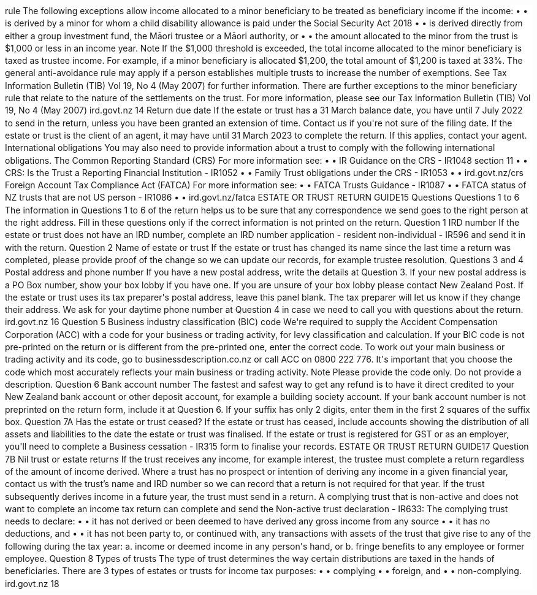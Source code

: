 rule The following exceptions allow income allocated to a minor beneficiary to be treated as beneficiary income if the income: • • is derived by a minor for whom a child disability allowance is paid under the Social Security Act 2018 • • is derived directly from either a group investment fund, the Māori trustee or a Māori authority, or • • the amount allocated to the minor from the trust is $1,000 or less in an income year. Note If the $1,000 threshold is exceeded, the total income allocated to the minor beneficiary is taxed as trustee income. For example, if a minor beneficiary is allocated $1,200, the total amount of $1,200 is taxed at 33%. The general anti-avoidance rule may apply if a person establishes multiple trusts to increase the number of exemptions. See Tax Information Bulletin (TIB) Vol 19, No 4 (May 2007) for further information. There are further exceptions to the minor beneficiary rule that relate to the nature of the settlements on the trust. For more information, please see our Tax Information Bulletin (TIB) Vol 19, No 4 (May 2007) ird.govt.nz 14 Return due date If the estate or trust has a 31 March balance date, you have until 7 July 2022 to send in the return, unless you have been granted an extension of time. Contact us if you're not sure of the filing date. If the estate or trust is the client of an agent, it may have until 31 March 2023 to complete the return. If this applies, contact your agent. International obligations You may also need to provide information about a trust to comply with the following international obligations. The Common Reporting Standard (CRS) For more information see: • • IR Guidance on the CRS - IR1048 section 11 • • CRS: Is the Trust a Reporting Financial Institution - IR1052 • • Family Trust obligations under the CRS - IR1053 • • ird.govt.nz/crs Foreign Account Tax Compliance Act (FATCA) For more information see: • • FATCA Trusts Guidance - IR1087 • • FATCA status of NZ trusts that are not US person - IR1086 • • ird.govt.nz/fatca ESTATE OR TRUST RETURN GUIDE15 Questions Questions 1 to 6 The information in Questions 1 to 6 of the return helps us to be sure that any correspondence we send goes to the right person at the right address. Fill in these questions only if the correct information is not printed on the return. Question 1 IRD number If the estate or trust does not have an IRD number, complete an IRD number application - resident non-individual - IR596 and send it in with the return. Question 2 Name of estate or trust If the estate or trust has changed its name since the last time a return was completed, please provide proof of the change so we can update our records, for example trustee resolution. Questions 3 and 4 Postal address and phone number If you have a new postal address, write the details at Question 3. If your new postal address is a PO Box number, show your box lobby if you have one. If you are unsure of your box lobby please contact New Zealand Post. If the estate or trust uses its tax preparer's postal address, leave this panel blank. The tax preparer will let us know if they change their address. We ask for your daytime phone number at Question 4 in case we need to call you with questions about the return. ird.govt.nz 16 Question 5 Business industry classification (BIC) code We're required to supply the Accident Compensation Corporation (ACC) with a code for your business or trading activity, for levy classification and calculation. If your BIC code is not pre-printed on the return or is different from the pre-printed one, enter the correct code. To work out your main business or trading activity and its code, go to businessdescription.co.nz or call ACC on 0800 222 776. It's important that you choose the code which most accurately reflects your main business or trading activity. Note Please provide the code only. Do not provide a description. Question 6 Bank account number The fastest and safest way to get any refund is to have it direct credited to your New Zealand bank account or other deposit account, for example a building society account. If your bank account number is not preprinted on the return form, include it at Question 6. If your suffix has only 2 digits, enter them in the first 2 squares of the suffix box. Question 7A Has the estate or trust ceased? If the estate or trust has ceased, include accounts showing the distribution of all assets and liabilities to the date the estate or trust was finalised. If the estate or trust is registered for GST or as an employer, you'll need to complete a Business cessation - IR315 form to finalise your records. ESTATE OR TRUST RETURN GUIDE17 Question 7B Nil trust or estate returns If the trust receives any income, for example interest, the trustee must complete a return regardless of the amount of income derived. Where a trust has no prospect or intention of deriving any income in a given financial year, contact us with the trust’s name and IRD number so we can record that a return is not required for that year. If the trust subsequently derives income in a future year, the trust must send in a return. A complying trust that is non-active and does not want to complete an income tax return can complete and send the Non-active trust declaration - IR633: The complying trust needs to declare: • • it has not derived or been deemed to have derived any gross income from any source • • it has no deductions, and • • it has not been party to, or continued with, any transactions with assets of the trust that give rise to any of the following during the tax year: a. income or deemed income in any person's hand, or b. fringe benefits to any employee or former employee. Question 8 Types of trusts The type of trust determines the way certain distributions are taxed in the hands of beneficiaries. There are 3 types of estates or trusts for income tax purposes: • • complying • • foreign, and • • non-complying. ird.govt.nz 18